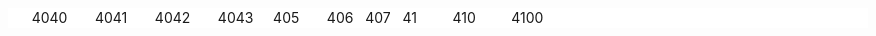 </tr>
<tr class="even">
<td> </td>
<td> </td>
<td> </td>
<td>4040</td>
</tr>
<tr class="odd">
<td> </td>
<td> </td>
<td> </td>
<td>4041</td>
</tr>
<tr class="even">
<td> </td>
<td> </td>
<td> </td>
<td>4042</td>
</tr>
<tr class="odd">
<td> </td>
<td> </td>
<td> </td>
<td>4043</td>
</tr>
<tr class="even">
<td> </td>
<td> </td>
<td>405</td>
<td> </td>
</tr>
<tr class="odd">
<td> </td>
<td> </td>
<td>406</td>
<td> </td>
</tr>
<tr class="even">
<td></td>
<td></td>
<td>407</td>
<td></td>
</tr>
<tr class="odd">
<td> </td>
<td>41</td>
<td> </td>
<td> </td>
</tr>
<tr class="even">
<td> </td>
<td> </td>
<td>410</td>
<td> </td>
</tr>
<tr class="odd">
<td> </td>
<td> </td>
<td> </td>
<td>4100</td>
</tr>
<tr class="even">
<td> </td>
<td> </td>